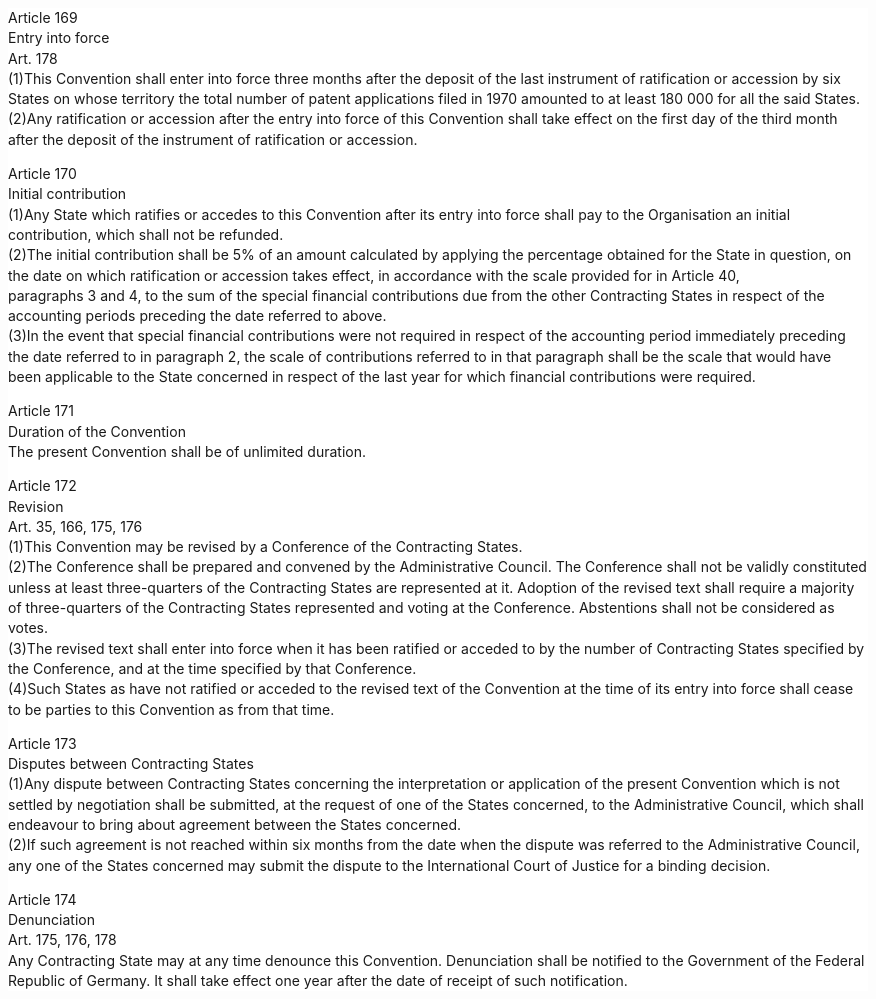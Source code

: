 Article 169  
Entry into force  
Art. 178  
(1)This Convention shall enter into force three months after the deposit of the last instrument of ratification or accession by six States on whose territory the total number of patent applications filed in 1970 amounted to at least 180 000 for all the said States.   
(2)Any ratification or accession after the entry into force of this Convention shall take effect on the first day of the third month after the deposit of the instrument of ratification or accession.   

Article 170  
Initial contribution  
(1)Any State which ratifies or accedes to this Convention after its entry into force shall pay to the Organisation an initial contribution, which shall not be refunded.   
(2)The initial contribution shall be 5% of an amount calculated by applying the percentage obtained for the State in question, on the date on which ratification or accession takes effect, in accordance with the scale provided for in Article 40, paragraphs 3 and 4, to the sum of the special financial contributions due from the other Contracting States in respect of the accounting periods preceding the date referred to above.  
(3)In the event that special financial contributions were not required in respect of the accounting period immediately preceding the date referred to in paragraph 2, the scale of contributions referred to in that paragraph shall be the scale that would have been applicable to the State concerned in respect of the last year for which financial contributions were required.  

Article 171  
Duration of the Convention  
The present Convention shall be of unlimited duration.   

Article 172  
Revision  
Art. 35, 166, 175, 176  
(1)This Convention may be revised by a Conference of the Contracting States.   
(2)The Conference shall be prepared and convened by the Administrative Council. The Conference shall not be validly constituted unless at least three-quarters of the Contracting States are represented at it. Adoption of the revised text shall require a majority of three-quarters of the Contracting States represented and voting at the Conference. Abstentions shall not be considered as votes.   
(3)The revised text shall enter into force when it has been ratified or acceded to by the number of Contracting States specified by the Conference, and at the time specified by that Conference.   
(4)Such States as have not ratified or acceded to the revised text of the Convention at the time of its entry into force shall cease to be parties to this Convention as from that time.   

Article 173  
Disputes between Contracting States  
(1)Any dispute between Contracting States concerning the interpretation or application of the present Convention which is not settled by negotiation shall be submitted, at the request of one of the States concerned, to the Administrative Council, which shall endeavour to bring about agreement between the States concerned.   
(2)If such agreement is not reached within six months from the date when the dispute was referred to the Administrative Council, any one of the States concerned may submit the dispute to the International Court of Justice for a binding decision.   

Article 174  
Denunciation  
Art. 175, 176, 178  
Any Contracting State may at any time denounce this Convention. Denunciation shall be notified to the Government of the Federal Republic of Germany. It shall take effect one year after the date of receipt of such notification.   
